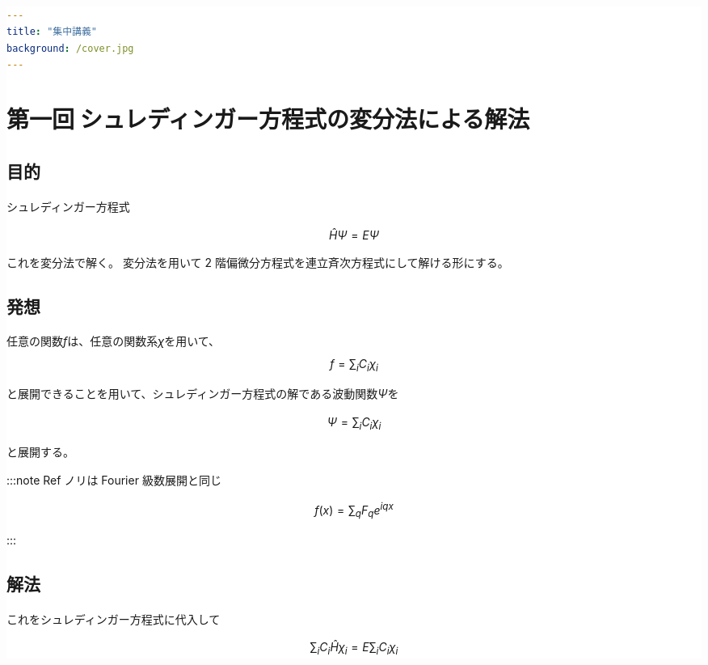 ```yaml
---
title: "集中講義"
background: /cover.jpg
---
```


# 第一回 シュレディンガー方程式の変分法による解法

## 目的

シュレディンガー方程式

$$
\begin{equation}
    \hat{H} \Psi=E\Psi
\end{equation}
$$

これを変分法で解く。
変分法を用いて 2 階偏微分方程式を連立斉次方程式にして解ける形にする。

## 発想

任意の関数$f$は、任意の関数系$\chi$を用いて、
$$
f=\sum_i C_i\chi_i
$$

と展開できることを用いて、シュレディンガー方程式の解である波動関数$\Psi$を

$$
\Psi=\sum_i C_i\chi_i
$$

と展開する。

:::note Ref
ノリは Fourier 級数展開と同じ

$$
f(x)=\sum_q F_qe^{iqx}
$$

:::

## 解法

これをシュレディンガー方程式に代入して

$$
\sum_iC_i\hat{H}\chi_i=E\sum_iC_i\chi_i
$$
